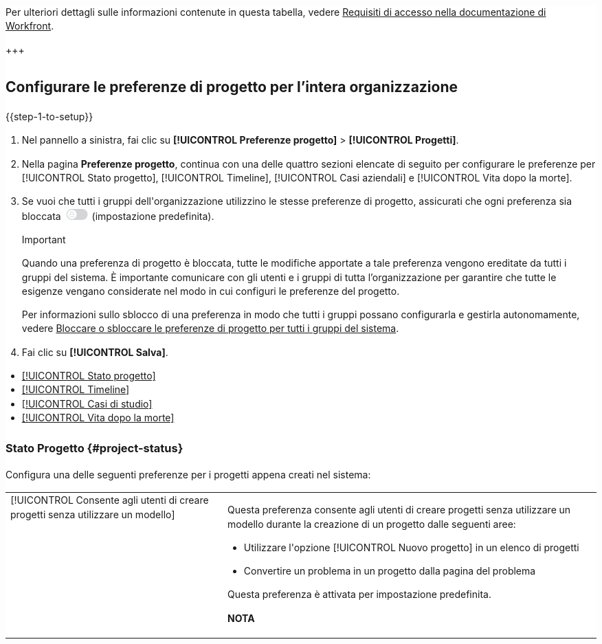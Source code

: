   </tr> 
 </tbody> 
</table>

Per ulteriori dettagli sulle informazioni contenute in questa tabella, vedere [Requisiti di accesso nella documentazione di Workfront](/help/quicksilver/administration-and-setup/add-users/access-levels-and-object-permissions/access-level-requirements-in-documentation.md).

+++

## Configurare le preferenze di progetto per l’intera organizzazione

{{step-1-to-setup}}

1. Nel pannello a sinistra, fai clic su **[!UICONTROL Preferenze progetto]** > **[!UICONTROL Progetti]**.

1. Nella pagina **Preferenze progetto**, continua con una delle quattro sezioni elencate di seguito per configurare le preferenze per [!UICONTROL Stato progetto], [!UICONTROL Timeline], [!UICONTROL Casi aziendali] e [!UICONTROL Vita dopo la morte].
1. Se vuoi che tutti i gruppi dell&#39;organizzazione utilizzino le stesse preferenze di progetto, assicurati che ogni preferenza sia bloccata ![Attiva/Disattiva blocco](assets/lock-toggle-button.png) (impostazione predefinita).

   >[!IMPORTANT]
   >
   >Quando una preferenza di progetto è bloccata, tutte le modifiche apportate a tale preferenza vengono ereditate da tutti i gruppi del sistema. È importante comunicare con gli utenti e i gruppi di tutta l’organizzazione per garantire che tutte le esigenze vengano considerate nel modo in cui configuri le preferenze del progetto.

   Per informazioni sullo sblocco di una preferenza in modo che tutti i gruppi possano configurarla e gestirla autonomamente, vedere [Bloccare o sbloccare le preferenze di progetto per tutti i gruppi del sistema](../../../administration-and-setup/set-up-workfront/configure-system-defaults/lock-or-unlock-project-preferences-for-groups-system.md).

1. Fai clic su **[!UICONTROL Salva]**.

* [[!UICONTROL Stato progetto]](#project-status)
* [[!UICONTROL Timeline]](#timelines)
* [[!UICONTROL Casi di studio]](#business-cases)
* [[!UICONTROL Vita dopo la morte]](#life-after-death)

### Stato Progetto {#project-status}

Configura una delle seguenti preferenze per i progetti appena creati nel sistema:

<table style="table-layout:auto"> 
 <col> 
 <col> 
 <tbody> 
  <tr> 
   <td role="rowheader">[!UICONTROL Consente agli utenti di creare progetti senza utilizzare un modello]</td> 
   <td>  <p>Questa preferenza consente agli utenti di creare progetti senza utilizzare un modello durante la creazione di un progetto dalle seguenti aree: </p>
      <ul>
        <li>
        <p>Utilizzare l'opzione [!UICONTROL Nuovo progetto] in un elenco di progetti</p>
        </li>
          <li>
          <p>Convertire un problema in un progetto dalla pagina del problema</p>
          </li>
         </ul>
        <p>Questa preferenza è attivata per impostazione predefinita. </p> 
        <p><b>NOTA</b></p>